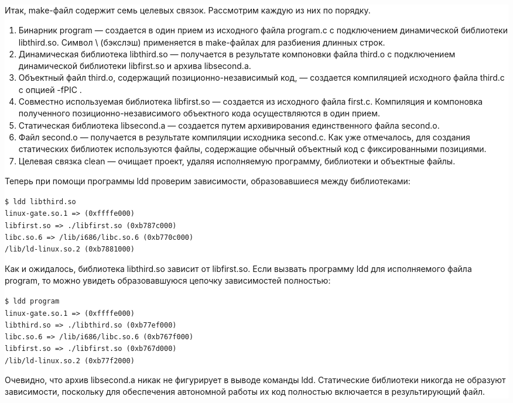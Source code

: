 Итак, make-файл содержит семь целевых связок. Рассмотрим каждую из них по порядку.
1. Бинарник program — создается в один прием из исходного файла program.c с подключением динамической библиотеки libthird.so. Символ  \ (бэкслэш) применяется в make-файлах для разбиения длинных строк.
2. Динамическая библиотека libthird.so — получается в результате компоновки файла third.o с подключением динамической библиотеки libfirst.so и архива libsecond.a.
3. Объектный файл third.o, содержащий позиционно-независимый код, — создается компиляцией исходного файла third.c с опцией  -fPIC .
4. Совместно используемая библиотека libfirst.so — создается из исходного файла first.c. Компиляция и компоновка полученного позиционно-независимого объектного кода осуществляются в один прием.
5. Статическая библиотека libsecond.a — создается путем архивирования единственного файла second.o.
6. Файл second.o — получается в результате компиляции исходника second.c. Как уже отмечалось, для создания статических библиотек используются файлы, содержащие обычный объектный код с фиксированными позициями.
7. Целевая связка  clean — очищает проект, удаляя исполняемую программу, библиотеки и объектные файлы.

Теперь при помощи программы ldd проверим зависимости, образовавшиеся между библиотеками:
```
$ ldd libthird.so
linux-gate.so.1 => (0xffffe000)
libfirst.so => ./libfirst.so (0xb787c000)
libc.so.6 => /lib/i686/libc.so.6 (0xb770c000)
/lib/ld-linux.so.2 (0xb7881000)
```

Как и ожидалось, библиотека libthird.so зависит от libfirst.so. Если вызвать программу ldd для исполняемого файла program, то можно увидеть образовавшуюся цепочку зависимостей полностью:
```
$ ldd program
linux-gate.so.1 => (0xffffe000)
libthird.so => ./libthird.so (0xb77ef000)
libc.so.6 => /lib/i686/libc.so.6 (0xb767f000)
libfirst.so => ./libfirst.so (0xb767d000)
/lib/ld-linux.so.2 (0xb77f2000)
```

Очевидно, что архив libsecond.a никак не фигурирует в выводе команды ldd. Статические библиотеки никогда не образуют зависимости, поскольку для обеспечения автономной работы их код полностью включается в результирующий файл.
